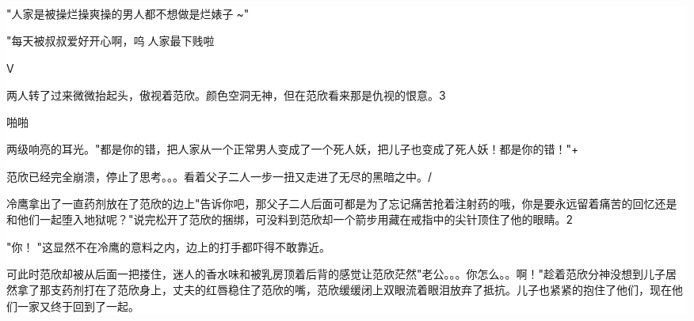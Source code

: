 

"人家是被操烂操爽操的男人都不想做是烂婊子 ~"



"每天被叔叔爱好开心啊，呜 人家最下贱啦

V



两人转了过来微微抬起头，傲视着范欣。颜色空洞无神，但在范欣看来那是仇视的恨意。3



啪啪

两级响亮的耳光。"都是你的错，把人家从一个正常男人变成了一个死人妖，把儿子也变成了死人妖！都是你的错！"+



范欣已经完全崩溃，停止了思考。。。看着父子二人一步一扭又走进了无尽的黑暗之中。/



冷鹰拿出了一直药剂放在了范欣的边上"告诉你吧，那父子二人后面可都是为了忘记痛苦抢着注射药的哦，你是要永远留着痛苦的回忆还是和他们一起堕入地狱呢？"说完松开了范欣的捆绑，可没料到范欣却一个箭步用藏在戒指中的尖针顶住了他的眼睛。2



"你！ "这显然不在冷鹰的意料之内，边上的打手都吓得不敢靠近。



可此时范欣却被从后面一把搂住，迷人的香水味和被乳房顶着后背的感觉让范欣茫然"老公。。。你怎么。。啊！"趁着范欣分神没想到儿子居然拿了那支药剂打在了范欣身上，丈夫的红唇稳住了范欣的嘴，范欣缓缓闭上双眼流着眼泪放弃了抵抗。儿子也紧紧的抱住了他们，现在他们一家又终于回到了一起。


